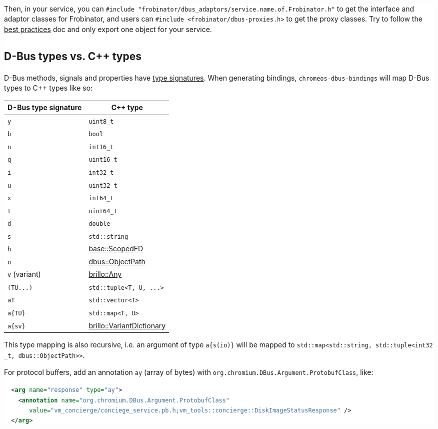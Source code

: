 Then, in your service, you can
`#include "frobinator/dbus_adaptors/service.name.of.Frobinator.h"` to get the
interface and adaptor classes for Frobinator, and users can
`#include <frobinator/dbus-proxies.h>` to get the proxy classes. Try to
follow the [best practices] doc and only export one object for your service.

## D-Bus types vs. C++ types

D-Bus methods, signals and properties have [type signatures]. When generating
bindings, `chromeos-dbus-bindings` will map D-Bus types to C++ types like
so:

| D-Bus type signature | C++ type                    |
| -------------------- | ----------------------------|
| `y`                  | `uint8_t`                   |
| `b`                  | `bool`                      |
| `n`                  | `int16_t`                   |
| `q`                  | `uint16_t`                  |
| `i`                  | `int32_t`                   |
| `u`                  | `uint32_t`                  |
| `x`                  | `int64_t`                   |
| `t`                  | `uint64_t`                  |
| `d`                  | `double`                    |
| `s`                  | `std::string`               |
| `h`                  | [base::ScopedFD]            |
| `o`                  | [dbus::ObjectPath]          |
| `v` (variant)        | [brillo::Any]               |
| `(TU...)`            | `std::tuple<T, U, ...>`     |
| `aT`                 | `std::vector<T>`            |
| `a{TU}`              | `std::map<T, U>`            |
| `a{sv}`              | [brillo::VariantDictionary] |

This type mapping is also recursive, i.e. an argument of
type `a{s(io)}` will be mapped to
`std::map<std::string, std::tuple<int32_t, dbus::ObjectPath>>`.

For protocol buffers, add an annotation `ay` (array of bytes) with
`org.chromium.DBus.Argument.ProtobufClass`, like:

```xml
  <arg name="response" type="ay">
    <annotation name="org.chromium.DBus.Argument.ProtobufClass"
       value="vm_concierge/conciege_service.pb.h;vm_tools::concierge::DiskImageStatusResponse" />
  </arg>
```


[D-Bus]: https://www.freedesktop.org/wiki/Software/dbus/
[libbrillo]: https://chromium.googlesource.com/aosp/platform/external/libbrillo/+/HEAD/brillo/dbus/
[the introspection API]: https://dbus.freedesktop.org/doc/dbus-specification.html#introspection-format
[best practices]: https://chromium.googlesource.com/chromiumos/docs/+/HEAD/dbus_best_practices.md
[type signatures]: https://dbus.freedesktop.org/doc/dbus-specification.html#type-system
[base::ScopedFD]: https://chromium.googlesource.com/chromiumos/platform/libchrome/+/HEAD/base/files/scoped_file.h
[dbus::ObjectPath]: https://chromium.googlesource.com/chromiumos/platform/libchrome/+/HEAD/dbus/object_path.h
[brillo::Any]: https://chromium.googlesource.com/aosp/platform/external/libbrillo/+/HEAD/brillo/any.h
[brillo::VariantDictionary]: https://chromium.googlesource.com/aosp/platform/external/libbrillo/+/HEAD/brillo/variant_dictionary.h
[DBusMethodResponse]: https://chromium.googlesource.com/aosp/platform/external/libbrillo/+/HEAD/brillo/dbus/dbus_method_response.h
[brillo::DBusServiceDaemon]: https://chromium.googlesource.com/aosp/platform/external/libbrillo/+/HEAD/brillo/daemons/dbus_daemon.h
